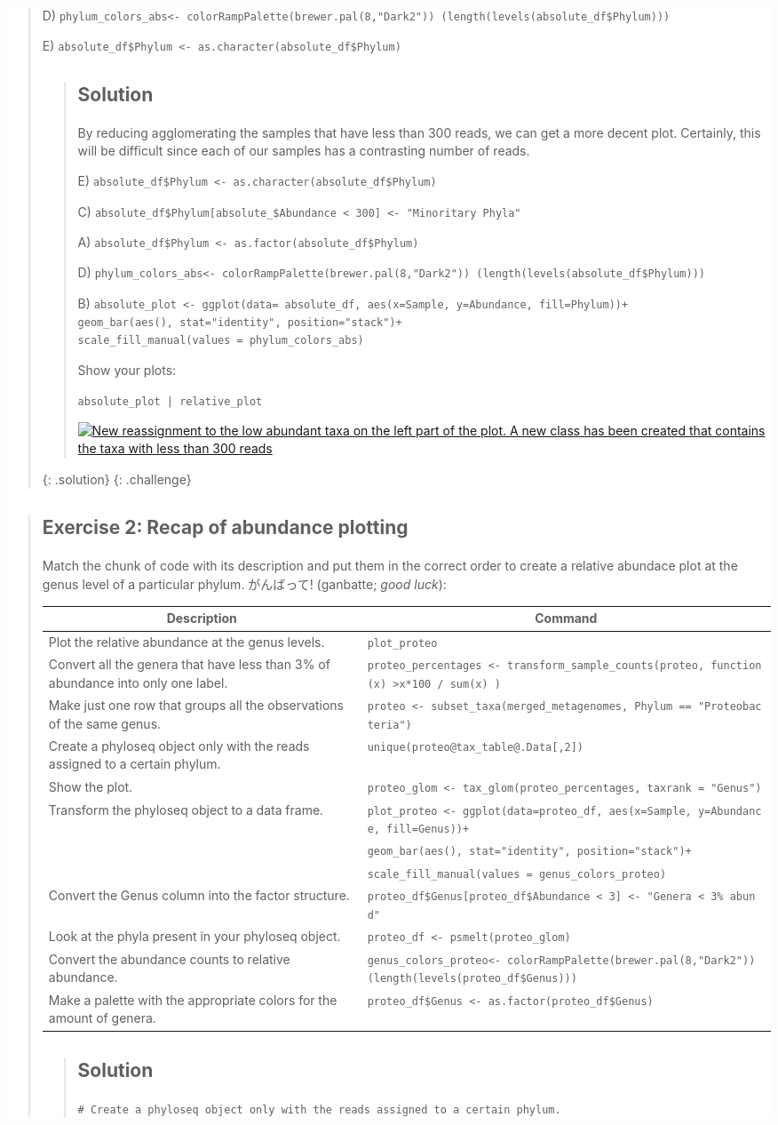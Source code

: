 > D) `phylum_colors_abs<- colorRampPalette(brewer.pal(8,"Dark2")) (length(levels(absolute_df$Phylum)))`
> 
> E) `absolute_df$Phylum <- as.character(absolute_df$Phylum)`
>> ## Solution
>> By reducing agglomerating the samples that have less than 300 reads, we can get a more decent plot.
>> Certainly, this will be difficult since each of our samples has a contrasting number of reads.
>> 
>> E) `absolute_df$Phylum <- as.character(absolute_df$Phylum)`
>> 
>> C) `absolute_df$Phylum[absolute_$Abundance < 300] <- "Minoritary Phyla"`
>> 
>> A) `absolute_df$Phylum <- as.factor(absolute_df$Phylum)`
>>
>> D) `phylum_colors_abs<- colorRampPalette(brewer.pal(8,"Dark2")) (length(levels(absolute_df$Phylum)))`
>>
>> B) `absolute_plot <- ggplot(data= absolute_df, aes(x=Sample, y=Abundance, fill=Phylum))+`  
>>       `geom_bar(aes(), stat="identity", position="stack")+`  
>>       `scale_fill_manual(values = phylum_colors_abs)`
>>  
>>  Show your plots:
>>  
>>  `absolute_plot | relative_plot`
>> 
>> <a href="{{ page.root }}/fig/03-09-04.png">
>>   <img src="{{ page.root }}/fig/03-09-04.png" alt="New reassignment to the low abundant taxa on the left part of the plot. A new class has been created that contains the taxa with less than 300 reads" />
>> </a>
> {: .solution}
{: .challenge} 

  
> ## Exercise 2: Recap of abundance plotting
> 
> Match the chunk of code with its description and put them in the correct order to 
>  create a relative abundace plot at the genus level of a particular phylum. がんばって! (ganbatte; *good luck*):
>
>| Description      | Command |  
>  | ----------- | ----------- |  
>  | Plot the relative abundance at the genus levels. | `plot_proteo` |  
>  | Convert all the genera that have less than 3% of abundance into only one label. | `proteo_percentages <- transform_sample_counts(proteo, function(x) >x*100 / sum(x) )`  |  
>  | Make just one row that groups all the observations of the same genus.| `proteo <- subset_taxa(merged_metagenomes, Phylum == "Proteobacteria")` |  
>  | Create a phyloseq object only with the reads assigned to a certain phylum.| `unique(proteo@tax_table@.Data[,2])` |  
>  | Show the plot. | `proteo_glom <- tax_glom(proteo_percentages, taxrank = "Genus")` |  
>  | Transform the phyloseq object to a data frame. | `plot_proteo <- ggplot(data=proteo_df, aes(x=Sample, y=Abundance, fill=Genus))+` |  
>  | | `geom_bar(aes(), stat="identity", position="stack")+`|  
>  | | `scale_fill_manual(values = genus_colors_proteo)` |  
>  | Convert the Genus column into the factor structure. | `proteo_df$Genus[proteo_df$Abundance < 3] <- "Genera < 3% abund"` |  
>  | Look at the phyla present in your phyloseq object. | `proteo_df <- psmelt(proteo_glom)` |  
>  | Convert the abundance counts to relative abundance. | `genus_colors_proteo<- colorRampPalette(brewer.pal(8,"Dark2")) (length(levels(proteo_df$Genus)))` |  
>  | Make a palette with the appropriate colors for the amount of genera. | `proteo_df$Genus <- as.factor(proteo_df$Genus)` |  
> 
>> ## Solution
>> ~~~
>> # Create a phyloseq object only with the reads assigned to a certain phylum.